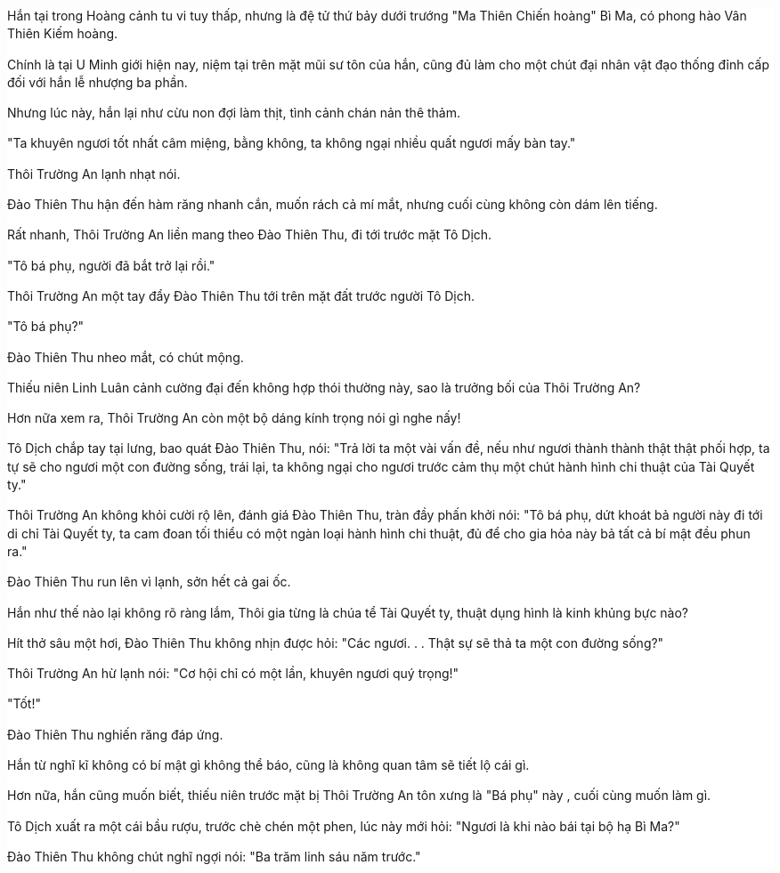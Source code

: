 Hắn tại trong Hoàng cảnh tu vi tuy thấp, nhưng là đệ tử thứ bảy dưới trướng "Ma Thiên Chiến hoàng" Bì Ma, có phong hào Vân Thiên Kiếm hoàng.

Chính là tại U Minh giới hiện nay, niệm tại trên mặt mũi sư tôn của hắn, cũng đủ làm cho một chút đại nhân vật đạo thống đỉnh cấp đối với hắn lễ nhượng ba phần.

Nhưng lúc này, hắn lại như cừu non đợi làm thịt, tình cảnh chán nản thê thảm.

"Ta khuyên ngươi tốt nhất câm miệng, bằng không, ta không ngại nhiều quất ngươi mấy bàn tay."

Thôi Trường An lạnh nhạt nói.

Đào Thiên Thu hận đến hàm răng nhanh cắn, muốn rách cả mí mắt, nhưng cuối cùng không còn dám lên tiếng.

Rất nhanh, Thôi Trường An liền mang theo Đào Thiên Thu, đi tới trước mặt Tô Dịch.

"Tô bá phụ, người đã bắt trở lại rồi."

Thôi Trường An một tay đẩy Đào Thiên Thu tới trên mặt đất trước người Tô Dịch.

"Tô bá phụ?"

Đào Thiên Thu nheo mắt, có chút mộng.

Thiếu niên Linh Luân cảnh cường đại đến không hợp thói thường này, sao là trưởng bối của Thôi Trường An?

Hơn nữa xem ra, Thôi Trường An còn một bộ dáng kính trọng nói gì nghe nấy!

Tô Dịch chắp tay tại lưng, bao quát Đào Thiên Thu, nói: "Trả lời ta một vài vấn đề, nếu như ngươi thành thành thật thật phối hợp, ta tự sẽ cho ngươi một con đường sống, trái lại, ta không ngại cho ngươi trước cảm thụ một chút hành hình chi thuật của Tài Quyết ty."

Thôi Trường An không khỏi cười rộ lên, đánh giá Đào Thiên Thu, tràn đầy phấn khởi nói: "Tô bá phụ, dứt khoát bả người này đi tới di chỉ Tài Quyết ty, ta cam đoan tối thiểu có một ngàn loại hành hình chi thuật, đủ để cho gia hỏa này bả tất cả bí mật đều phun ra."

Đào Thiên Thu run lên vì lạnh, sởn hết cả gai ốc.

Hắn như thế nào lại không rõ ràng lắm, Thôi gia từng là chúa tể Tài Quyết ty, thuật dụng hình là kinh khủng bực nào?

Hít thở sâu một hơi, Đào Thiên Thu không nhịn được hỏi: "Các ngươi. . . Thật sự sẽ thả ta một con đường sống?"

Thôi Trường An hừ lạnh nói: "Cơ hội chỉ có một lần, khuyên ngươi quý trọng!"

"Tốt!"

Đào Thiên Thu nghiến răng đáp ứng.

Hắn từ nghĩ kĩ không có bí mật gì không thể báo, cũng là không quan tâm sẽ tiết lộ cái gì.

Hơn nữa, hắn cũng muốn biết, thiếu niên trước mặt bị Thôi Trường An tôn xưng là "Bá phụ" này , cuối cùng muốn làm gì.

Tô Dịch xuất ra một cái bầu rượu, trước chè chén một phen, lúc này mới hỏi: "Ngươi là khi nào bái tại bộ hạ Bì Ma?"

Đào Thiên Thu không chút nghĩ ngợi nói: "Ba trăm linh sáu năm trước."
